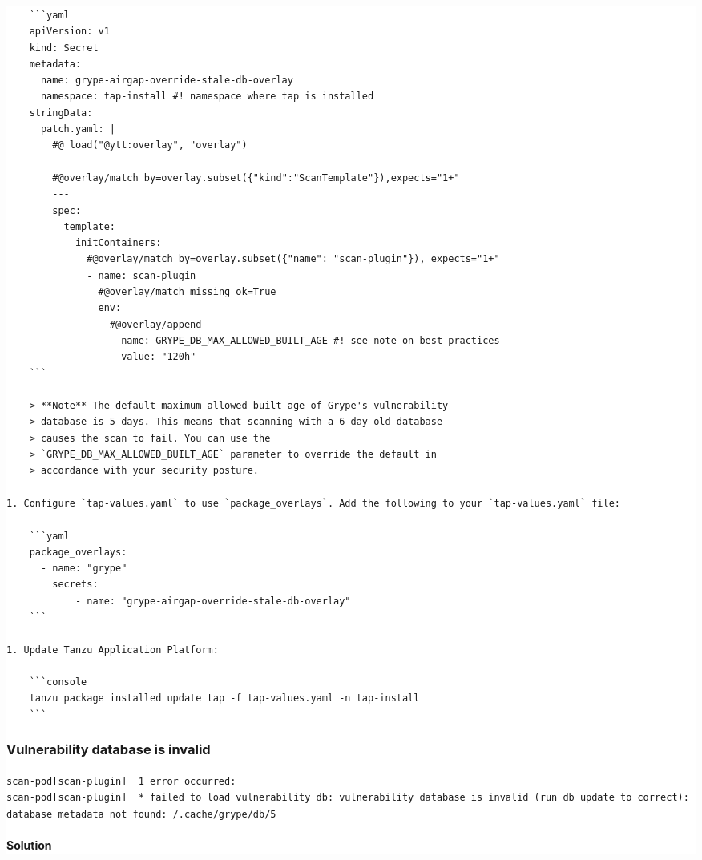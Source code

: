        ```yaml
        apiVersion: v1
        kind: Secret
        metadata:
          name: grype-airgap-override-stale-db-overlay
          namespace: tap-install #! namespace where tap is installed
        stringData:
          patch.yaml: |
            #@ load("@ytt:overlay", "overlay")

            #@overlay/match by=overlay.subset({"kind":"ScanTemplate"}),expects="1+"
            ---
            spec:
              template:
                initContainers:
                  #@overlay/match by=overlay.subset({"name": "scan-plugin"}), expects="1+"
                  - name: scan-plugin
                    #@overlay/match missing_ok=True
                    env:
                      #@overlay/append
                      - name: GRYPE_DB_MAX_ALLOWED_BUILT_AGE #! see note on best practices
                        value: "120h"
        ```

        > **Note** The default maximum allowed built age of Grype's vulnerability
        > database is 5 days. This means that scanning with a 6 day old database
        > causes the scan to fail. You can use the
        > `GRYPE_DB_MAX_ALLOWED_BUILT_AGE` parameter to override the default in
        > accordance with your security posture.

    1. Configure `tap-values.yaml` to use `package_overlays`. Add the following to your `tap-values.yaml` file:

        ```yaml
        package_overlays:
          - name: "grype"
            secrets:
                - name: "grype-airgap-override-stale-db-overlay"
        ```

    1. Update Tanzu Application Platform:

        ```console
        tanzu package installed update tap -f tap-values.yaml -n tap-install
        ```

### Vulnerability database is invalid

```console
scan-pod[scan-plugin]  1 error occurred:
scan-pod[scan-plugin]  * failed to load vulnerability db: vulnerability database is invalid (run db update to correct): database metadata not found: /.cache/grype/db/5
```

#### Solution
